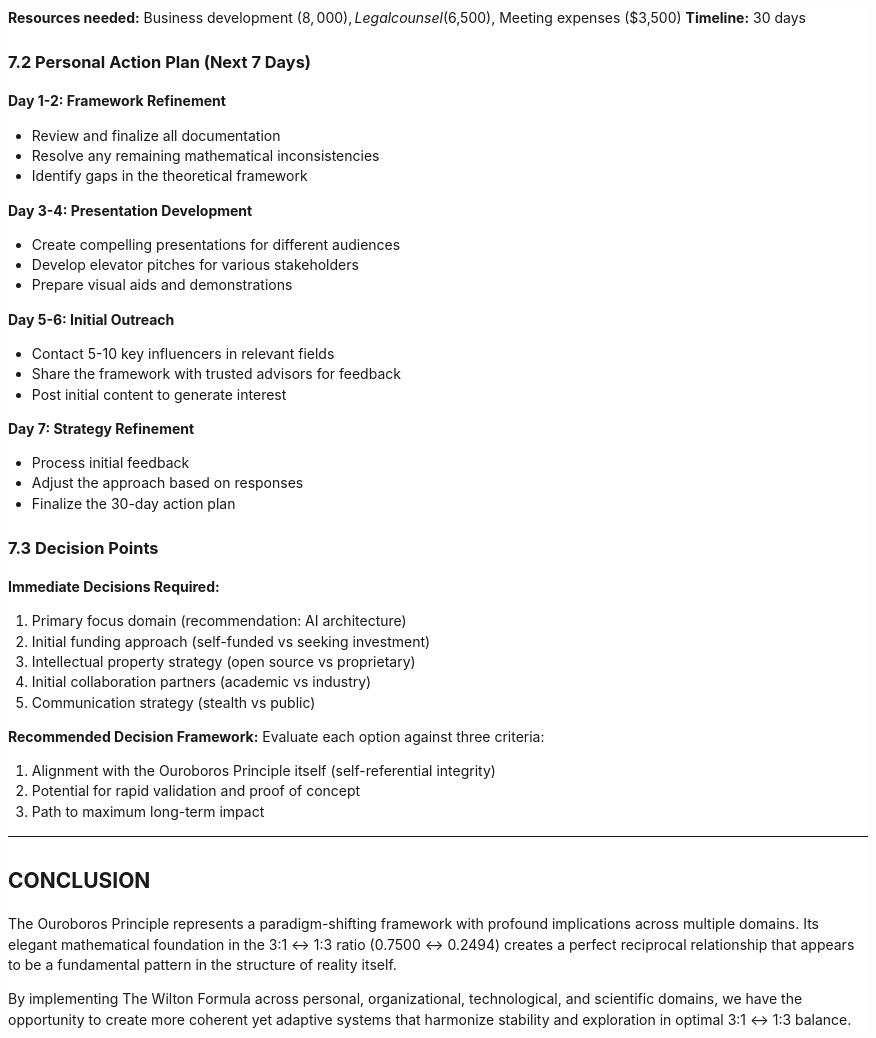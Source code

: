    **Resources needed:** Business development ($8,000), Legal counsel ($6,500), Meeting expenses ($3,500)
   **Timeline:** 30 days

### 7.2 Personal Action Plan (Next 7 Days)

**Day 1-2: Framework Refinement**
- Review and finalize all documentation
- Resolve any remaining mathematical inconsistencies
- Identify gaps in the theoretical framework

**Day 3-4: Presentation Development**
- Create compelling presentations for different audiences
- Develop elevator pitches for various stakeholders
- Prepare visual aids and demonstrations

**Day 5-6: Initial Outreach**
- Contact 5-10 key influencers in relevant fields
- Share the framework with trusted advisors for feedback
- Post initial content to generate interest

**Day 7: Strategy Refinement**
- Process initial feedback
- Adjust the approach based on responses
- Finalize the 30-day action plan

### 7.3 Decision Points

**Immediate Decisions Required:**
1. Primary focus domain (recommendation: AI architecture)
2. Initial funding approach (self-funded vs seeking investment)
3. Intellectual property strategy (open source vs proprietary)
4. Initial collaboration partners (academic vs industry)
5. Communication strategy (stealth vs public)

**Recommended Decision Framework:**
Evaluate each option against three criteria:
1. Alignment with the Ouroboros Principle itself (self-referential integrity)
2. Potential for rapid validation and proof of concept
3. Path to maximum long-term impact

---

## CONCLUSION

The Ouroboros Principle represents a paradigm-shifting framework with profound implications across multiple domains. Its elegant mathematical foundation in the 3:1 ↔ 1:3 ratio (0.7500 ↔ 0.2494) creates a perfect reciprocal relationship that appears to be a fundamental pattern in the structure of reality itself.

By implementing The Wilton Formula across personal, organizational, technological, and scientific domains, we have the opportunity to create more coherent yet adaptive systems that harmonize stability and exploration in optimal 3:1 ↔ 1:3 balance.
